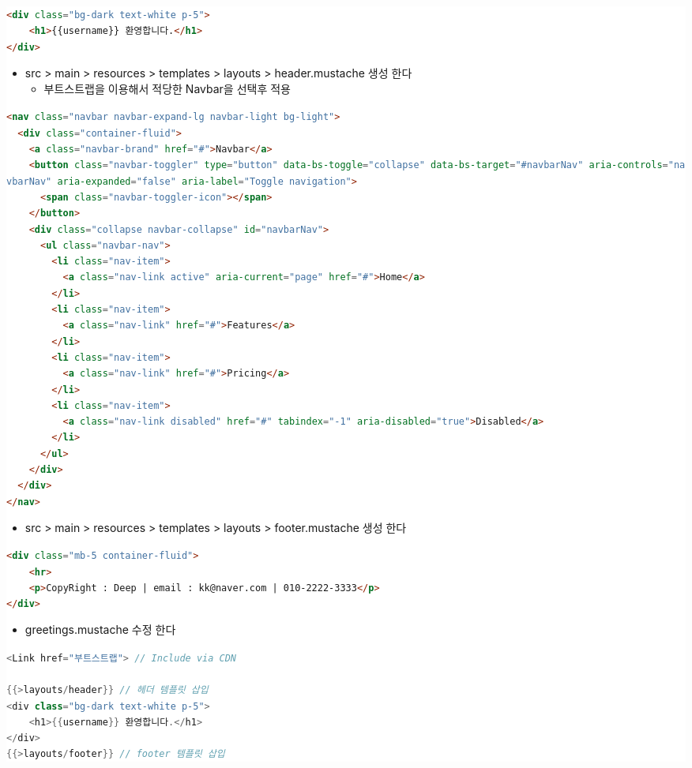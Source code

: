 ```html
<div class="bg-dark text-white p-5">
    <h1>{{username}} 환영합니다.</h1>
</div>
```

* src > main > resources > templates > layouts > header.mustache 생성 한다
  * 부트스트랩을 이용해서 적당한 Navbar을 선택후 적용

```html
<nav class="navbar navbar-expand-lg navbar-light bg-light">
  <div class="container-fluid">
    <a class="navbar-brand" href="#">Navbar</a>
    <button class="navbar-toggler" type="button" data-bs-toggle="collapse" data-bs-target="#navbarNav" aria-controls="navbarNav" aria-expanded="false" aria-label="Toggle navigation">
      <span class="navbar-toggler-icon"></span>
    </button>
    <div class="collapse navbar-collapse" id="navbarNav">
      <ul class="navbar-nav">
        <li class="nav-item">
          <a class="nav-link active" aria-current="page" href="#">Home</a>
        </li>
        <li class="nav-item">
          <a class="nav-link" href="#">Features</a>
        </li>
        <li class="nav-item">
          <a class="nav-link" href="#">Pricing</a>
        </li>
        <li class="nav-item">
          <a class="nav-link disabled" href="#" tabindex="-1" aria-disabled="true">Disabled</a>
        </li>
      </ul>
    </div>
  </div>
</nav>
```

* src > main > resources > templates > layouts > footer.mustache 생성 한다

```html
<div class="mb-5 container-fluid">
    <hr>
    <p>CopyRight : Deep | email : kk@naver.com | 010-2222-3333</p>
</div>
```

* greetings.mustache 수정 한다

```java
<Link href="부트스트랩"> // Include via CDN

{{>layouts/header}} // 헤더 템플릿 삽입
<div class="bg-dark text-white p-5">
    <h1>{{username}} 환영합니다.</h1>
</div>
{{>layouts/footer}} // footer 템플릿 삽입
```
